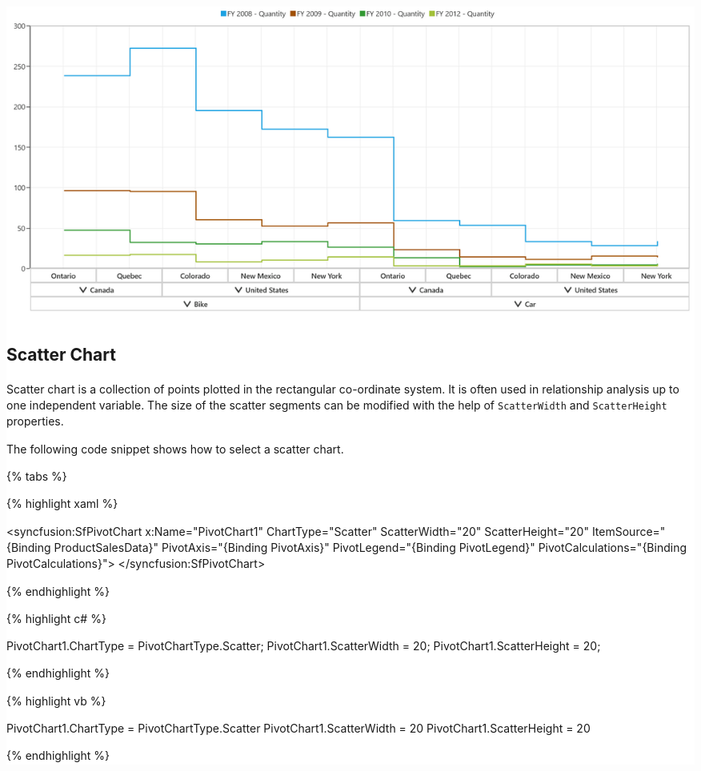![](Chart-Types_images/stepLine.png)

## Scatter Chart

Scatter chart is a collection of points plotted in the rectangular co-ordinate system. It is often used in relationship analysis up to one independent variable. The size of the scatter segments can be modified with the help of `ScatterWidth` and `ScatterHeight` properties.

The following code snippet shows how to select a scatter chart.

{% tabs %}

{% highlight xaml %}

<syncfusion:SfPivotChart x:Name="PivotChart1" ChartType="Scatter" ScatterWidth="20" ScatterHeight="20"
                         ItemSource="{Binding ProductSalesData}" PivotAxis="{Binding PivotAxis}"
                         PivotLegend="{Binding PivotLegend}" PivotCalculations="{Binding PivotCalculations}">
</syncfusion:SfPivotChart>

{% endhighlight %}

{% highlight c# %}

PivotChart1.ChartType = PivotChartType.Scatter;
PivotChart1.ScatterWidth = 20;
PivotChart1.ScatterHeight = 20;

{% endhighlight %}

{% highlight vb %}

PivotChart1.ChartType = PivotChartType.Scatter
PivotChart1.ScatterWidth = 20
PivotChart1.ScatterHeight = 20

{% endhighlight %}
